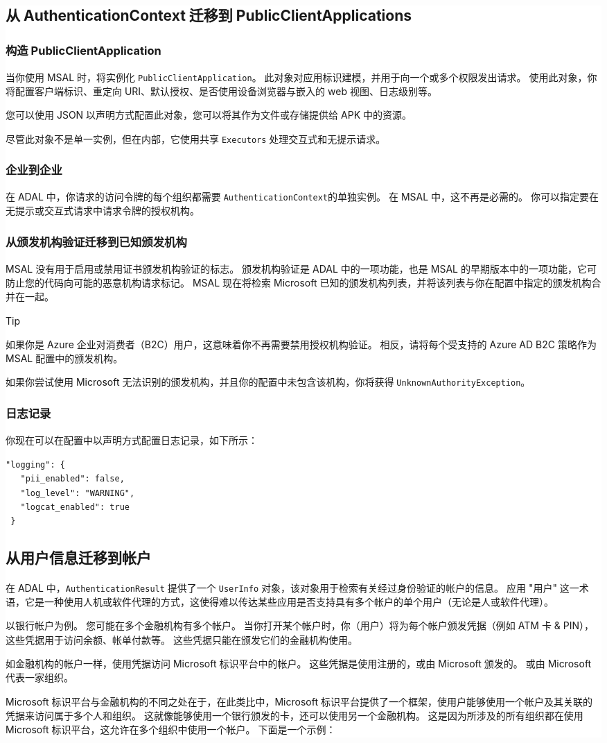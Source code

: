 ## <a name="migrate-from-authenticationcontext-to-publicclientapplications"></a>从 AuthenticationContext 迁移到 PublicClientApplications

### <a name="constructing-publicclientapplication"></a>构造 PublicClientApplication

当你使用 MSAL 时，将实例化 `PublicClientApplication`。 此对象对应用标识建模，并用于向一个或多个权限发出请求。 使用此对象，你将配置客户端标识、重定向 URI、默认授权、是否使用设备浏览器与嵌入的 web 视图、日志级别等。

您可以使用 JSON 以声明方式配置此对象，您可以将其作为文件或存储提供给 APK 中的资源。

尽管此对象不是单一实例，但在内部，它使用共享 `Executors` 处理交互式和无提示请求。

### <a name="business-to-business"></a>企业到企业

在 ADAL 中，你请求的访问令牌的每个组织都需要 `AuthenticationContext`的单独实例。 在 MSAL 中，这不再是必需的。 你可以指定要在无提示或交互式请求中请求令牌的授权机构。

### <a name="migrate-from-authority-validation-to-known-authorities"></a>从颁发机构验证迁移到已知颁发机构

MSAL 没有用于启用或禁用证书颁发机构验证的标志。 颁发机构验证是 ADAL 中的一项功能，也是 MSAL 的早期版本中的一项功能，它可防止您的代码向可能的恶意机构请求标记。 MSAL 现在将检索 Microsoft 已知的颁发机构列表，并将该列表与你在配置中指定的颁发机构合并在一起。

> [!TIP]
> 如果你是 Azure 企业对消费者（B2C）用户，这意味着你不再需要禁用授权机构验证。 相反，请将每个受支持的 Azure AD B2C 策略作为 MSAL 配置中的颁发机构。

如果你尝试使用 Microsoft 无法识别的颁发机构，并且你的配置中未包含该机构，你将获得 `UnknownAuthorityException`。

### <a name="logging"></a>日志记录
你现在可以在配置中以声明方式配置日志记录，如下所示：

 ```
 "logging": {
    "pii_enabled": false,
    "log_level": "WARNING",
    "logcat_enabled": true
  }
  ```

## <a name="migrate-from-userinfo-to-account"></a>从用户信息迁移到帐户

在 ADAL 中，`AuthenticationResult` 提供了一个 `UserInfo` 对象，该对象用于检索有关经过身份验证的帐户的信息。 应用 "用户" 这一术语，它是一种使用人机或软件代理的方式，这使得难以传达某些应用是否支持具有多个帐户的单个用户（无论是人或软件代理）。

以银行帐户为例。 您可能在多个金融机构有多个帐户。 当你打开某个帐户时，你（用户）将为每个帐户颁发凭据（例如 ATM 卡 & PIN），这些凭据用于访问余额、帐单付款等。 这些凭据只能在颁发它们的金融机构使用。

如金融机构的帐户一样，使用凭据访问 Microsoft 标识平台中的帐户。 这些凭据是使用注册的，或由 Microsoft 颁发的。 或由 Microsoft 代表一家组织。

Microsoft 标识平台与金融机构的不同之处在于，在此类比中，Microsoft 标识平台提供了一个框架，使用户能够使用一个帐户及其关联的凭据来访问属于多个人和组织。 这就像能够使用一个银行颁发的卡，还可以使用另一个金融机构。 这是因为所涉及的所有组织都在使用 Microsoft 标识平台，这允许在多个组织中使用一个帐户。 下面是一个示例：

